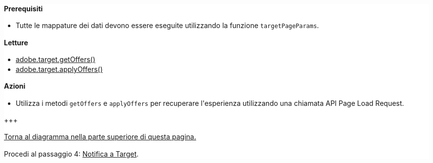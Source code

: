 **Prerequisiti**

* Tutte le mappature dei dati devono essere eseguite utilizzando la funzione `targetPageParams`.

**Letture**

* [adobe.target.getOffers()](/help/dev/implement/client-side/atjs/atjs-functions/adobe-target-getoffers-atjs-2.md)
* [adobe.target.applyOffers()](/help/dev/implement/client-side/atjs/atjs-functions/adobe-target-applyoffers-atjs-2.md)

**Azioni**

* Utilizza i metodi `getOffers` e `applyOffers` per recuperare l&#39;esperienza utilizzando una chiamata API Page Load Request.

+++

[Torna al diagramma nella parte superiore di questa pagina.](#diagram)

Procedi al passaggio 4: [Notifica a Target](/help/dev/patterns/recs-atjs/notify-target.md).
